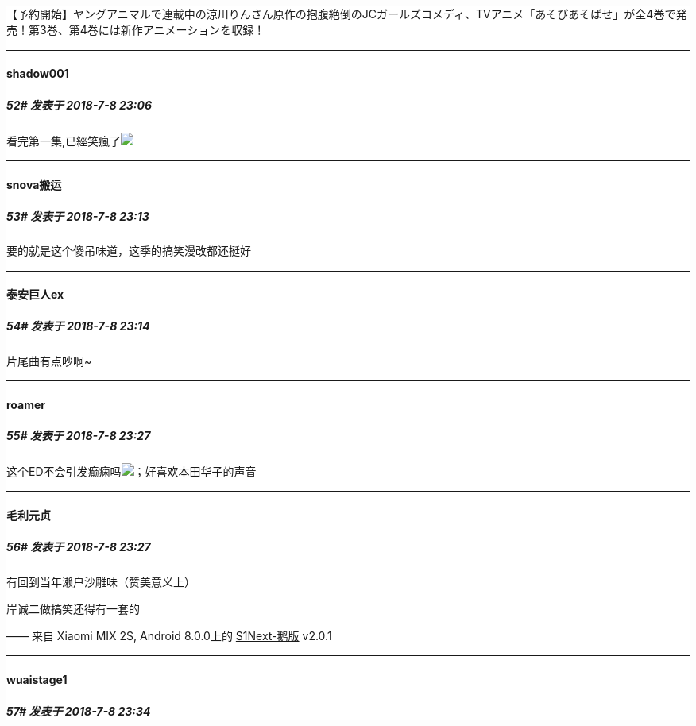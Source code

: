 
【予約開始】ヤングアニマルで連載中の涼川りんさん原作の抱腹絶倒のJCガールズコメディ、TVアニメ「あそびあそばせ」が全4巻で発売！第3巻、第4巻には新作アニメーションを収録！


-----

####  shadow001  
##### 52#       发表于 2018-7-8 23:06


看完第一集,已經笑瘋了<img src="https://static.saraba1st.com/image/smiley/face2017/066.png" referrerpolicy="no-referrer">


-----

####  snova搬运  
##### 53#       发表于 2018-7-8 23:13


要的就是这个傻吊味道，这季的搞笑漫改都还挺好


-----

####  泰安巨人ex  
##### 54#       发表于 2018-7-8 23:14


片尾曲有点吵啊~


-----

####  roamer  
##### 55#       发表于 2018-7-8 23:27


这个ED不会引发癫痫吗<img src="https://static.saraba1st.com/image/smiley/face2017/169.gif" referrerpolicy="no-referrer">；好喜欢本田华子的声音


-----

####  毛利元贞  
##### 56#       发表于 2018-7-8 23:27


有回到当年濑户沙雕味（赞美意义上）

岸诚二做搞笑还得有一套的

—— 来自 Xiaomi MIX 2S, Android 8.0.0上的 [S1Next-鹅版](https://github.com/ykrank/S1-Next/releases) v2.0.1


-----

####  wuaistage1  
##### 57#       发表于 2018-7-8 23:34


